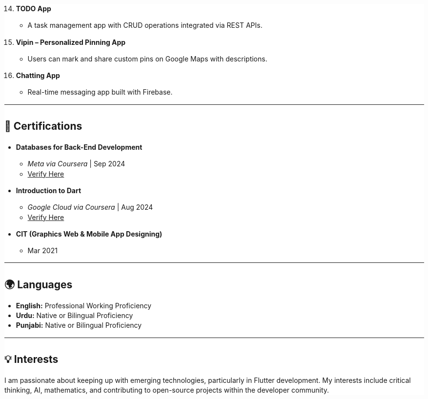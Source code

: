 14. **TODO App**  
    - A task management app with CRUD operations integrated via REST APIs.  

15. **Vipin – Personalized Pinning App**  
    - Users can mark and share custom pins on Google Maps with descriptions.  

16. **Chatting App**  
    - Real-time messaging app built with Firebase.  

---

## 📜 Certifications

- **Databases for Back-End Development**  
  - *Meta via Coursera* | Sep 2024  
  - [Verify Here](https://coursera.org/share/16dac87babc77406865615292ef1e8f4)  

- **Introduction to Dart**  
  - *Google Cloud via Coursera* | Aug 2024  
  - [Verify Here](https://www.coursera.org/account/accomplishments/verify/BB32RR4F8A36)  

- **CIT (Graphics Web & Mobile App Designing)**  
  - Mar 2021  

---

## 🌍 Languages

- **English:** Professional Working Proficiency  
- **Urdu:** Native or Bilingual Proficiency  
- **Punjabi:** Native or Bilingual Proficiency  

---

## 💡 Interests

I am passionate about keeping up with emerging technologies, particularly in Flutter development. My interests include critical thinking, AI, mathematics, and contributing to open-source projects within the developer community.



